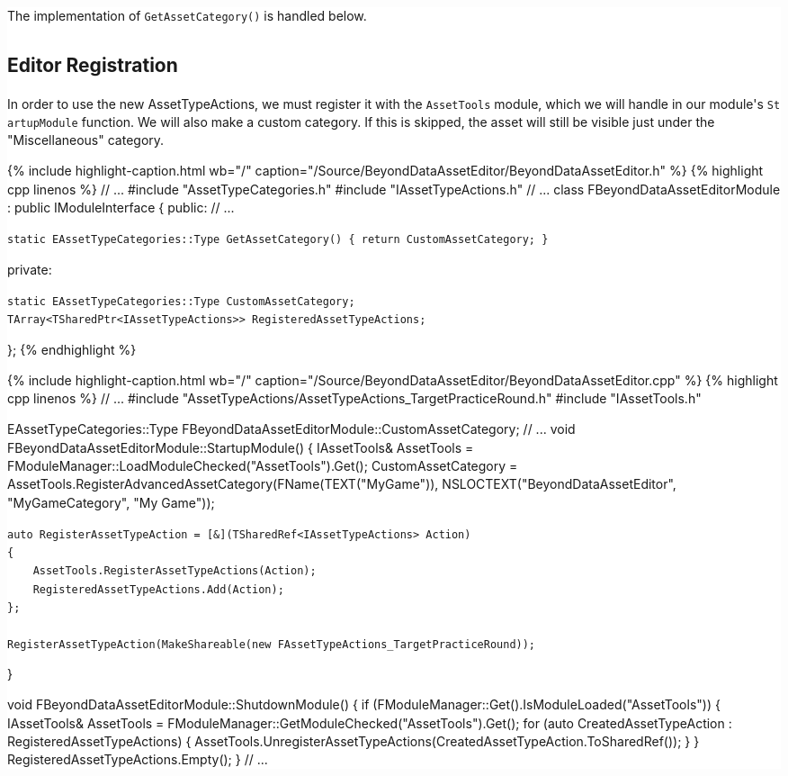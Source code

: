 The implementation of `GetAssetCategory()` is handled below.

## Editor Registration

In order to use the new AssetTypeActions, we must register it with the
`AssetTools` module, which we will handle in our module's `StartupModule`
function. We will also make a custom category. If this is skipped, the asset
will still be visible just under the "Miscellaneous" category.

{% include highlight-caption.html wb="/" caption="/Source/BeyondDataAssetEditor/BeyondDataAssetEditor.h" %}
{% highlight cpp linenos %}
// ...
#include "AssetTypeCategories.h"
#include "IAssetTypeActions.h"
// ...
class FBeyondDataAssetEditorModule : public IModuleInterface
{
public:
    // ...

    static EAssetTypeCategories::Type GetAssetCategory() { return CustomAssetCategory; }

private:

    static EAssetTypeCategories::Type CustomAssetCategory;
    TArray<TSharedPtr<IAssetTypeActions>> RegisteredAssetTypeActions;
};
{% endhighlight %}

{% include highlight-caption.html wb="/" caption="/Source/BeyondDataAssetEditor/BeyondDataAssetEditor.cpp" %}
{% highlight cpp linenos %}
// ...
#include "AssetTypeActions/AssetTypeActions_TargetPracticeRound.h"
#include "IAssetTools.h"

EAssetTypeCategories::Type FBeyondDataAssetEditorModule::CustomAssetCategory;
// ...
void FBeyondDataAssetEditorModule::StartupModule()
{
    IAssetTools& AssetTools = FModuleManager::LoadModuleChecked<FAssetToolsModule>("AssetTools").Get();
    CustomAssetCategory = AssetTools.RegisterAdvancedAssetCategory(FName(TEXT("MyGame")), NSLOCTEXT("BeyondDataAssetEditor", "MyGameCategory", "My Game"));

    auto RegisterAssetTypeAction = [&](TSharedRef<IAssetTypeActions> Action)
    {
        AssetTools.RegisterAssetTypeActions(Action);
        RegisteredAssetTypeActions.Add(Action);
    };

    RegisterAssetTypeAction(MakeShareable(new FAssetTypeActions_TargetPracticeRound));
}

void FBeyondDataAssetEditorModule::ShutdownModule()
{
    if (FModuleManager::Get().IsModuleLoaded("AssetTools"))
    {
        IAssetTools& AssetTools = FModuleManager::GetModuleChecked<FAssetToolsModule>("AssetTools").Get();
        for (auto CreatedAssetTypeAction : RegisteredAssetTypeActions)
        {
            AssetTools.UnregisterAssetTypeActions(CreatedAssetTypeAction.ToSharedRef());
        }
    }
    RegisteredAssetTypeActions.Empty();
}
// ...